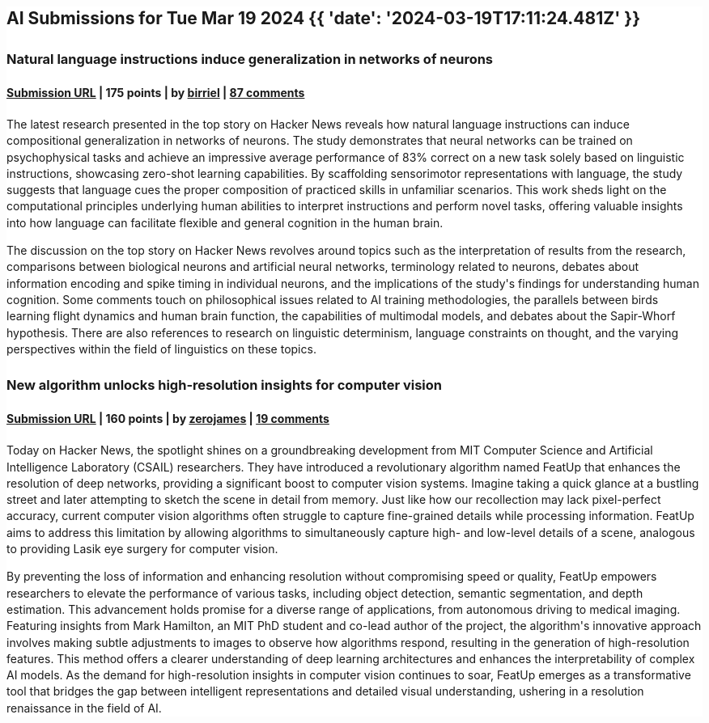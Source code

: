 ## AI Submissions for Tue Mar 19 2024 {{ 'date': '2024-03-19T17:11:24.481Z' }}

### Natural language instructions induce generalization in networks of neurons

#### [Submission URL](https://www.nature.com/articles/s41593-024-01607-5) | 175 points | by [birriel](https://news.ycombinator.com/user?id=birriel) | [87 comments](https://news.ycombinator.com/item?id=39757665)

The latest research presented in the top story on Hacker News reveals how natural language instructions can induce compositional generalization in networks of neurons. The study demonstrates that neural networks can be trained on psychophysical tasks and achieve an impressive average performance of 83% correct on a new task solely based on linguistic instructions, showcasing zero-shot learning capabilities. By scaffolding sensorimotor representations with language, the study suggests that language cues the proper composition of practiced skills in unfamiliar scenarios. This work sheds light on the computational principles underlying human abilities to interpret instructions and perform novel tasks, offering valuable insights into how language can facilitate flexible and general cognition in the human brain.

The discussion on the top story on Hacker News revolves around topics such as the interpretation of results from the research, comparisons between biological neurons and artificial neural networks, terminology related to neurons, debates about information encoding and spike timing in individual neurons, and the implications of the study's findings for understanding human cognition. Some comments touch on philosophical issues related to AI training methodologies, the parallels between birds learning flight dynamics and human brain function, the capabilities of multimodal models, and debates about the Sapir-Whorf hypothesis. There are also references to research on linguistic determinism, language constraints on thought, and the varying perspectives within the field of linguistics on these topics.

### New algorithm unlocks high-resolution insights for computer vision

#### [Submission URL](https://news.mit.edu/2024/featup-algorithm-unlocks-high-resolution-insights-computer-vision-0318) | 160 points | by [zerojames](https://news.ycombinator.com/user?id=zerojames) | [19 comments](https://news.ycombinator.com/item?id=39759906)

Today on Hacker News, the spotlight shines on a groundbreaking development from MIT Computer Science and Artificial Intelligence Laboratory (CSAIL) researchers. They have introduced a revolutionary algorithm named FeatUp that enhances the resolution of deep networks, providing a significant boost to computer vision systems. Imagine taking a quick glance at a bustling street and later attempting to sketch the scene in detail from memory. Just like how our recollection may lack pixel-perfect accuracy, current computer vision algorithms often struggle to capture fine-grained details while processing information. FeatUp aims to address this limitation by allowing algorithms to simultaneously capture high- and low-level details of a scene, analogous to providing Lasik eye surgery for computer vision.

By preventing the loss of information and enhancing resolution without compromising speed or quality, FeatUp empowers researchers to elevate the performance of various tasks, including object detection, semantic segmentation, and depth estimation. This advancement holds promise for a diverse range of applications, from autonomous driving to medical imaging. Featuring insights from Mark Hamilton, an MIT PhD student and co-lead author of the project, the algorithm's innovative approach involves making subtle adjustments to images to observe how algorithms respond, resulting in the generation of high-resolution features. This method offers a clearer understanding of deep learning architectures and enhances the interpretability of complex AI models. As the demand for high-resolution insights in computer vision continues to soar, FeatUp emerges as a transformative tool that bridges the gap between intelligent representations and detailed visual understanding, ushering in a resolution renaissance in the field of AI.
